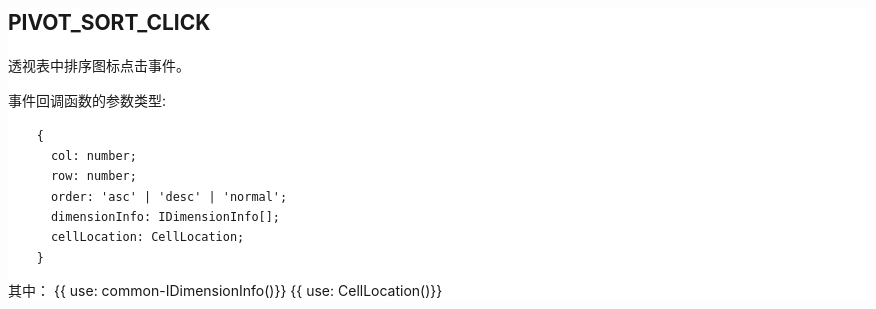 ## PIVOT_SORT_CLICK

透视表中排序图标点击事件。

事件回调函数的参数类型:

```
    {
      col: number;
      row: number;
      order: 'asc' | 'desc' | 'normal';
      dimensionInfo: IDimensionInfo[];
      cellLocation: CellLocation;
    }
```

其中：
{{ use: common-IDimensionInfo()}}
{{ use: CellLocation()}}
